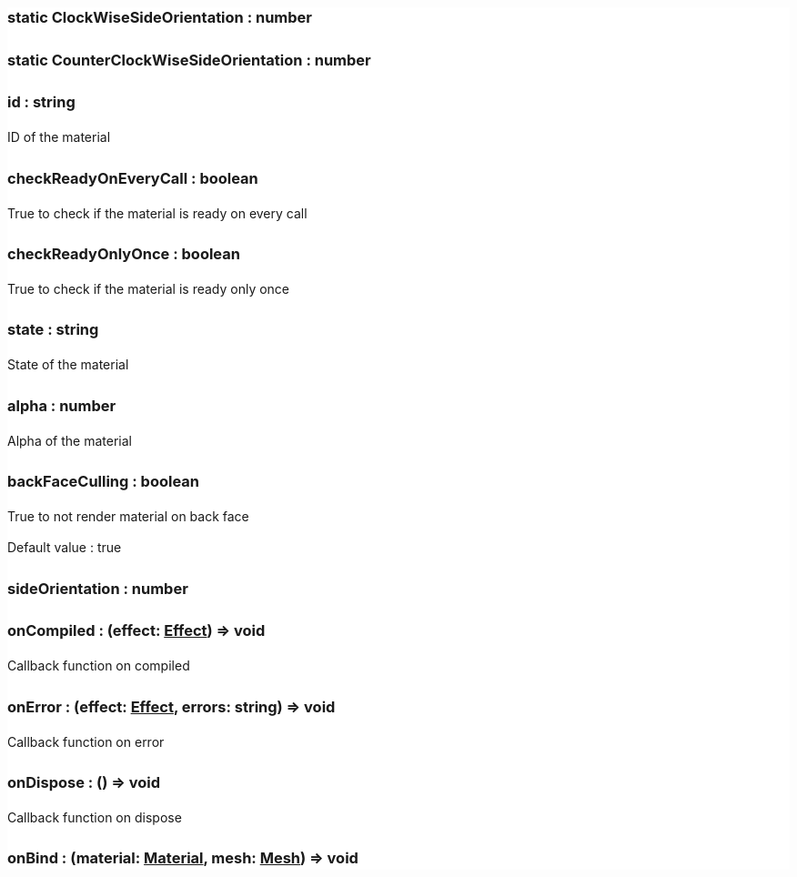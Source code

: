 
### static ClockWiseSideOrientation : number



### static CounterClockWiseSideOrientation : number



### id : string

ID of the material

### checkReadyOnEveryCall : boolean

True to check if the material is ready on every call

### checkReadyOnlyOnce : boolean

True to check if the material is ready only once

### state : string

State of the material

### alpha : number

Alpha of the material

### backFaceCulling : boolean

True to not render material on back face

Default value : true

### sideOrientation : number



### onCompiled : (effect: [Effect](/classes/2.3/Effect)) =&gt; void

Callback function on compiled

### onError : (effect: [Effect](/classes/2.3/Effect), errors: string) =&gt; void

Callback function on error

### onDispose : () =&gt; void

Callback function on dispose

### onBind : (material: [Material](/classes/2.3/Material), mesh: [Mesh](/classes/2.3/Mesh)) =&gt; void
